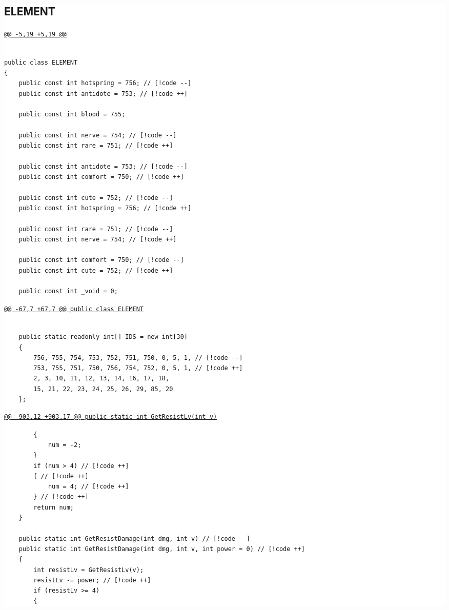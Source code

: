 ## ELEMENT

[`@@ -5,19 +5,19 @@`](https://github.com/Elin-Modding-Resources/Elin-Decompiled/blob/956518335d9582092740d96a482d393530929e2c/Elin/ELEMENT.cs#L5-L23)
```cs:line-numbers=5

public class ELEMENT
{
	public const int hotspring = 756; // [!code --]
	public const int antidote = 753; // [!code ++]

	public const int blood = 755;

	public const int nerve = 754; // [!code --]
	public const int rare = 751; // [!code ++]

	public const int antidote = 753; // [!code --]
	public const int comfort = 750; // [!code ++]

	public const int cute = 752; // [!code --]
	public const int hotspring = 756; // [!code ++]

	public const int rare = 751; // [!code --]
	public const int nerve = 754; // [!code ++]

	public const int comfort = 750; // [!code --]
	public const int cute = 752; // [!code ++]

	public const int _void = 0;

```

[`@@ -67,7 +67,7 @@ public class ELEMENT`](https://github.com/Elin-Modding-Resources/Elin-Decompiled/blob/956518335d9582092740d96a482d393530929e2c/Elin/ELEMENT.cs#L67-L73)
```cs:line-numbers=67

	public static readonly int[] IDS = new int[30]
	{
		756, 755, 754, 753, 752, 751, 750, 0, 5, 1, // [!code --]
		753, 755, 751, 750, 756, 754, 752, 0, 5, 1, // [!code ++]
		2, 3, 10, 11, 12, 13, 14, 16, 17, 18,
		15, 21, 22, 23, 24, 25, 26, 29, 85, 20
	};
```

[`@@ -903,12 +903,17 @@ public static int GetResistLv(int v)`](https://github.com/Elin-Modding-Resources/Elin-Decompiled/blob/956518335d9582092740d96a482d393530929e2c/Elin/ELEMENT.cs#L903-L914)
```cs:line-numbers=903
		{
			num = -2;
		}
		if (num > 4) // [!code ++]
		{ // [!code ++]
			num = 4; // [!code ++]
		} // [!code ++]
		return num;
	}

	public static int GetResistDamage(int dmg, int v) // [!code --]
	public static int GetResistDamage(int dmg, int v, int power = 0) // [!code ++]
	{
		int resistLv = GetResistLv(v);
		resistLv -= power; // [!code ++]
		if (resistLv >= 4)
		{
```